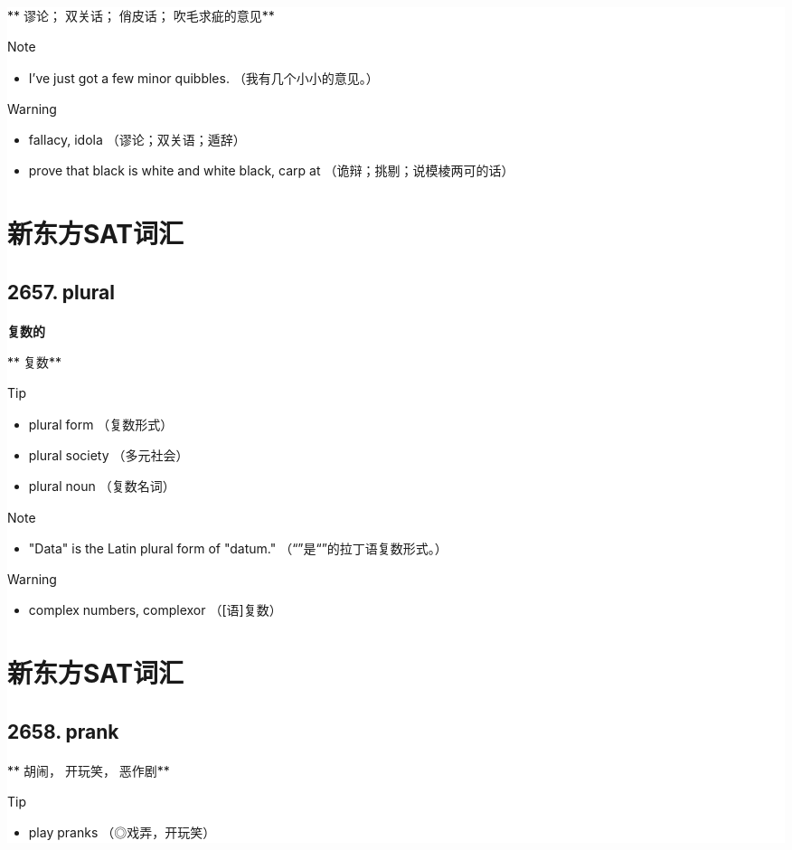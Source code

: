 ** 谬论； 双关话； 俏皮话； 吹毛求疵的意见**

> [!NOTE]
>
> - I’ve just got a few minor quibbles. （我有几个小小的意见。）
>

> [!WARNING]
>
> - fallacy, idola （谬论；双关语；遁辞）
>
> - prove that black is white and white black, carp at （诡辩；挑剔；说模棱两可的话）
>

# 新东方SAT词汇

## 2657. plural

**复数的**

** 复数**

> [!TIP]
>
> - plural form （复数形式）
>
> - plural society （多元社会）
>
> - plural noun （复数名词）
>

> [!NOTE]
>
> - "Data" is the Latin plural form of "datum." （“”是“”的拉丁语复数形式。）
>

> [!WARNING]
>
> - complex numbers, complexor （[语]复数）
>

# 新东方SAT词汇

## 2658. prank

** 胡闹， 开玩笑， 恶作剧**

> [!TIP]
>
> - play pranks （◎戏弄，开玩笑）
>
